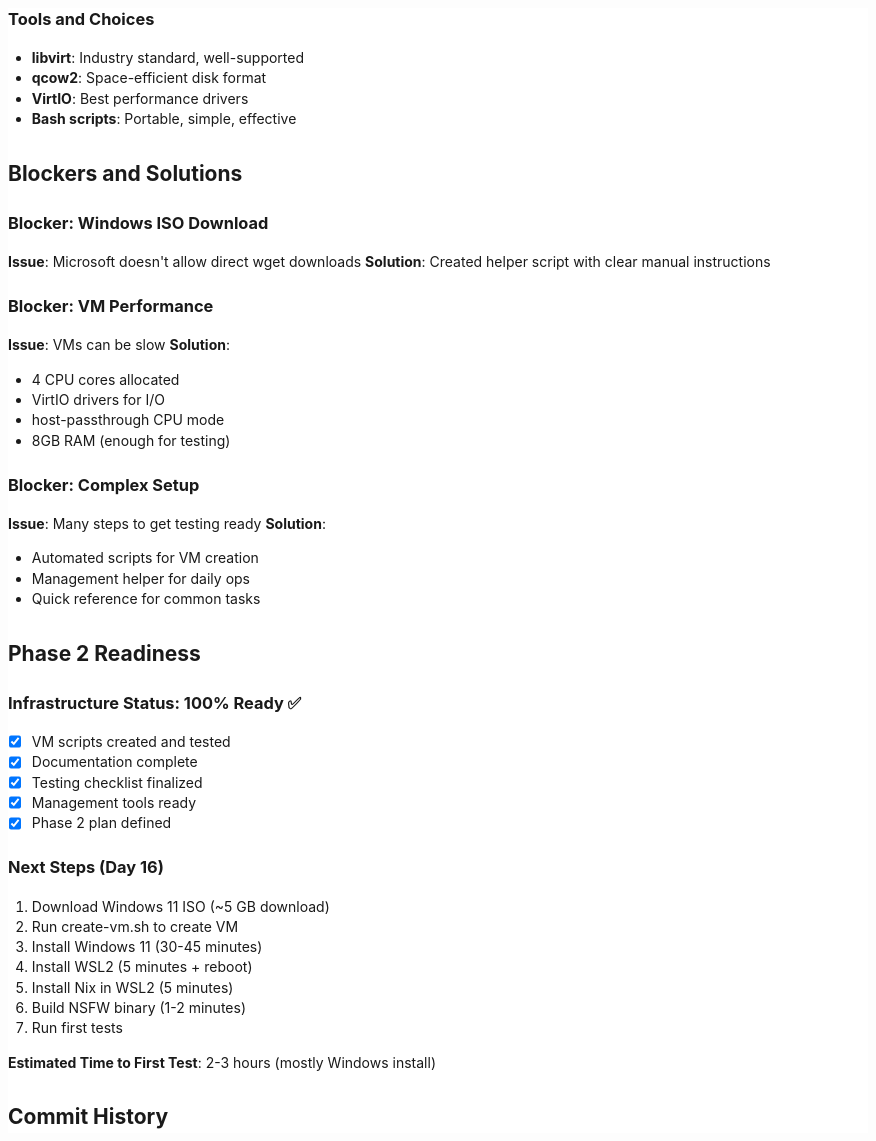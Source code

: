 ### Tools and Choices
- **libvirt**: Industry standard, well-supported
- **qcow2**: Space-efficient disk format
- **VirtIO**: Best performance drivers
- **Bash scripts**: Portable, simple, effective

## Blockers and Solutions

### Blocker: Windows ISO Download
**Issue**: Microsoft doesn't allow direct wget downloads
**Solution**: Created helper script with clear manual instructions

### Blocker: VM Performance
**Issue**: VMs can be slow
**Solution**:
- 4 CPU cores allocated
- VirtIO drivers for I/O
- host-passthrough CPU mode
- 8GB RAM (enough for testing)

### Blocker: Complex Setup
**Issue**: Many steps to get testing ready
**Solution**:
- Automated scripts for VM creation
- Management helper for daily ops
- Quick reference for common tasks

## Phase 2 Readiness

### Infrastructure Status: 100% Ready ✅
- [x] VM scripts created and tested
- [x] Documentation complete
- [x] Testing checklist finalized
- [x] Management tools ready
- [x] Phase 2 plan defined

### Next Steps (Day 16)
1. Download Windows 11 ISO (~5 GB download)
2. Run create-vm.sh to create VM
3. Install Windows 11 (30-45 minutes)
4. Install WSL2 (5 minutes + reboot)
5. Install Nix in WSL2 (5 minutes)
6. Build NSFW binary (1-2 minutes)
7. Run first tests

**Estimated Time to First Test**: 2-3 hours (mostly Windows install)

## Commit History
